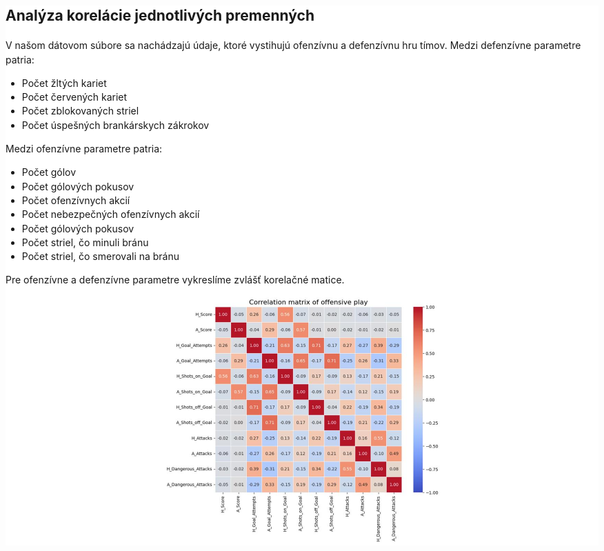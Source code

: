 ## Analýza korelácie jednotlivých premenných

V našom dátovom súbore sa nachádzajú údaje, ktoré vystihujú ofenzívnu a defenzívnu hru tímov.
Medzi defenzívne parametre patria:


*   Počet žltých kariet
*   Počet červených kariet
*   Počet zblokovaných striel
*   Počet úspešných brankárskych zákrokov

Medzi ofenzívne parametre patria:

* Počet gólov
* Počet gólových pokusov
* Počet ofenzívnych akcií
* Počet nebezpečných ofenzívnych akcií
* Počet gólových pokusov
* Počet striel, čo minuli bránu
* Počet striel, čo smerovali na bránu


Pre ofenzívne a defenzívne parametre vykreslíme zvlášť korelačné matice.

<p align="center">
 <img src="images/corrmapBig.jpg" alt="Image 1" width="400"/>